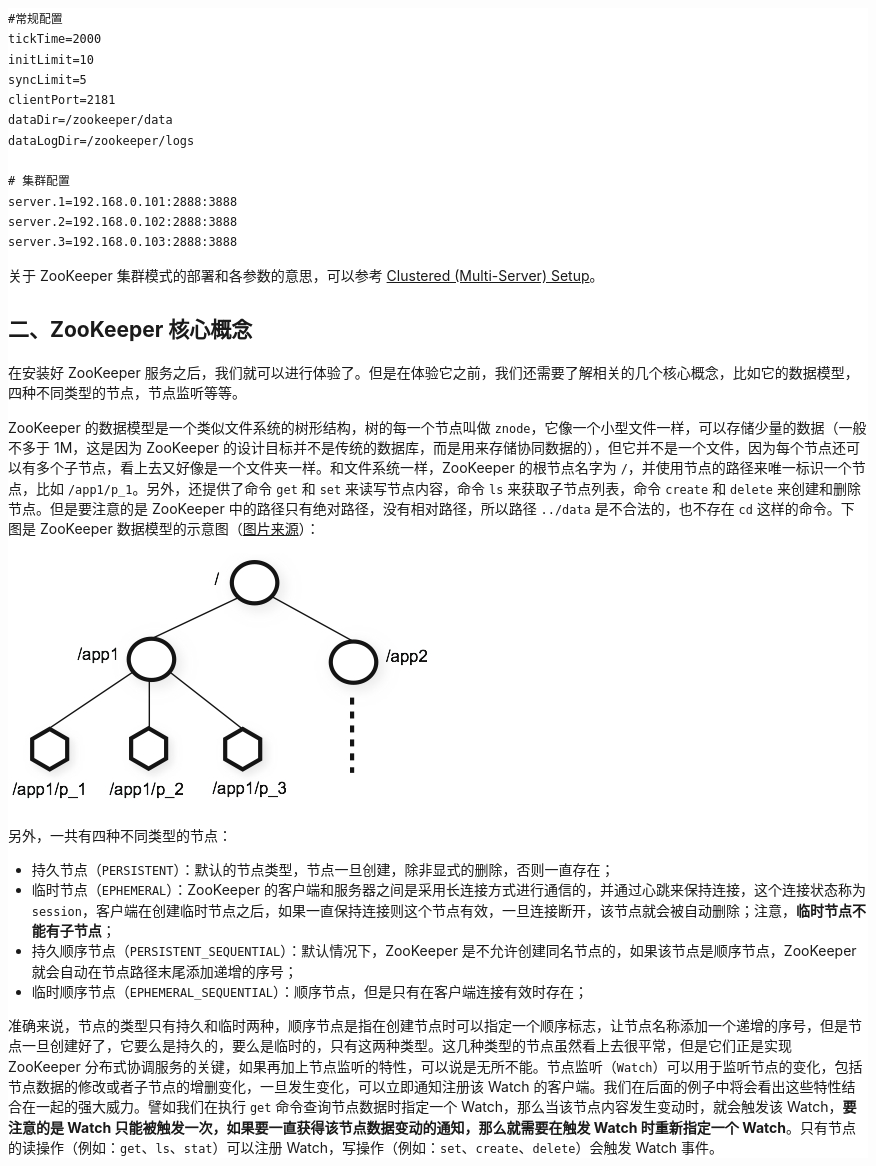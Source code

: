 ```
#常规配置
tickTime=2000
initLimit=10
syncLimit=5
clientPort=2181
dataDir=/zookeeper/data
dataLogDir=/zookeeper/logs
 
# 集群配置
server.1=192.168.0.101:2888:3888
server.2=192.168.0.102:2888:3888
server.3=192.168.0.103:2888:3888
```

关于 ZooKeeper 集群模式的部署和各参数的意思，可以参考 [Clustered (Multi-Server) Setup](https://zookeeper.apache.org/doc/current/zookeeperAdmin.html#sc_zkMulitServerSetup)。

## 二、ZooKeeper 核心概念

在安装好 ZooKeeper 服务之后，我们就可以进行体验了。但是在体验它之前，我们还需要了解相关的几个核心概念，比如它的数据模型，四种不同类型的节点，节点监听等等。

ZooKeeper 的数据模型是一个类似文件系统的树形结构，树的每一个节点叫做 `znode`，它像一个小型文件一样，可以存储少量的数据（一般不多于 1M，这是因为 ZooKeeper 的设计目标并不是传统的数据库，而是用来存储协同数据的），但它并不是一个文件，因为每个节点还可以有多个子节点，看上去又好像是一个文件夹一样。和文件系统一样，ZooKeeper 的根节点名字为 `/`，并使用节点的路径来唯一标识一个节点，比如 `/app1/p_1`。另外，还提供了命令 `get` 和 `set` 来读写节点内容，命令 `ls` 来获取子节点列表，命令 `create` 和 `delete` 来创建和删除节点。但是要注意的是 ZooKeeper 中的路径只有绝对路径，没有相对路径，所以路径 `../data` 是不合法的，也不存在 `cd` 这样的命令。下图是 ZooKeeper 数据模型的示意图（[图片来源](https://zookeeper.apache.org/doc/current/zookeeperOver.html)）：

![](./images/zookeeper-znodes.jpg)

另外，一共有四种不同类型的节点：

* 持久节点（`PERSISTENT`）：默认的节点类型，节点一旦创建，除非显式的删除，否则一直存在；
* 临时节点（`EPHEMERAL`）：ZooKeeper 的客户端和服务器之间是采用长连接方式进行通信的，并通过心跳来保持连接，这个连接状态称为 `session`，客户端在创建临时节点之后，如果一直保持连接则这个节点有效，一旦连接断开，该节点就会被自动删除；注意，**临时节点不能有子节点**；
* 持久顺序节点（`PERSISTENT_SEQUENTIAL`）：默认情况下，ZooKeeper 是不允许创建同名节点的，如果该节点是顺序节点，ZooKeeper 就会自动在节点路径末尾添加递增的序号；
* 临时顺序节点（`EPHEMERAL_SEQUENTIAL`）：顺序节点，但是只有在客户端连接有效时存在；

准确来说，节点的类型只有持久和临时两种，顺序节点是指在创建节点时可以指定一个顺序标志，让节点名称添加一个递增的序号，但是节点一旦创建好了，它要么是持久的，要么是临时的，只有这两种类型。这几种类型的节点虽然看上去很平常，但是它们正是实现 ZooKeeper 分布式协调服务的关键，如果再加上节点监听的特性，可以说是无所不能。节点监听（`Watch`）可以用于监听节点的变化，包括节点数据的修改或者子节点的增删变化，一旦发生变化，可以立即通知注册该 Watch 的客户端。我们在后面的例子中将会看出这些特性结合在一起的强大威力。譬如我们在执行 `get` 命令查询节点数据时指定一个 Watch，那么当该节点内容发生变动时，就会触发该 Watch，**要注意的是 Watch 只能被触发一次，如果要一直获得该节点数据变动的通知，那么就需要在触发 Watch 时重新指定一个 Watch**。只有节点的读操作（例如：`get`、`ls`、`stat`）可以注册 Watch，写操作（例如：`set`、`create`、`delete`）会触发 Watch 事件。
